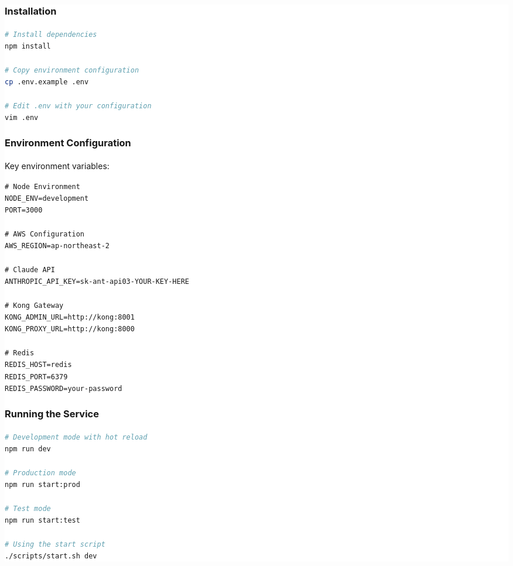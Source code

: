 ### Installation

```bash
# Install dependencies
npm install

# Copy environment configuration
cp .env.example .env

# Edit .env with your configuration
vim .env
```

### Environment Configuration

Key environment variables:

```env
# Node Environment
NODE_ENV=development
PORT=3000

# AWS Configuration
AWS_REGION=ap-northeast-2

# Claude API
ANTHROPIC_API_KEY=sk-ant-api03-YOUR-KEY-HERE

# Kong Gateway
KONG_ADMIN_URL=http://kong:8001
KONG_PROXY_URL=http://kong:8000

# Redis
REDIS_HOST=redis
REDIS_PORT=6379
REDIS_PASSWORD=your-password
```

### Running the Service

```bash
# Development mode with hot reload
npm run dev

# Production mode
npm run start:prod

# Test mode
npm run start:test

# Using the start script
./scripts/start.sh dev
```
